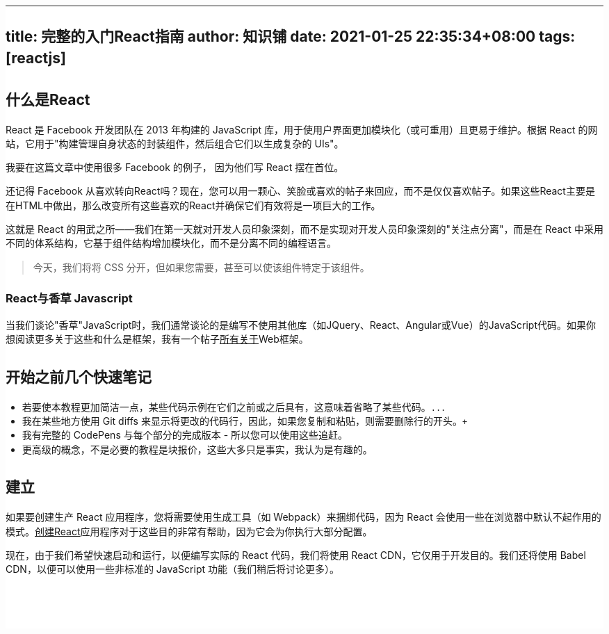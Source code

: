 
---
title: 完整的入门React指南
author: 知识铺
date: 2021-01-25 22:35:34+08:00
tags: [reactjs]
---
## [](#what-is-react)<font _mstmutation="1" _msthash="289055" _msttexthash="13230529">什么是React</font>

React 是 Facebook 开发团队在 2013 年构建的 JavaScript 库，用于使用户界面更加模块化（或可重用）且更易于维护。根据 React 的网站，它用于"构建管理自身状态的封装组件，然后组合它们以生成复杂的 UIs"。

我要在这篇文章中使用很多 Facebook 的例子， 因为他们写 React 摆在首位。

还记得 Facebook 从喜欢转向React吗？现在，您可以用一颗心、笑脸或喜欢的帖子来回应，而不是仅仅喜欢帖子。如果这些React主要是在HTML中做出，那么改变所有这些喜欢的React并确保它们有效将是一项巨大的工作。

这就是 React 的用武之所——我们在第一天就对开发人员印象深刻，而不是实现对开发人员印象深刻的"关注点分离"，而是在 React 中采用不同的体系结构，它基于组件结构增加模块化，而不是分离不同的编程语言。

> 今天，我们将将 CSS 分开，但如果您需要，甚至可以使该组件特定于该组件。

### [](#react-vs-vanilla-javascript)<font _mstmutation="1" _msthash="291122" _msttexthash="16953508">React与香草 Javascript</font>

当我们谈论"香草"JavaScript时，我们通常谈论的是编写不使用其他库（如JQuery、React、Angular或Vue）的JavaScript代码。如果你想阅读更多关于这些和什么是框架，我有一个帖子[所有关于](https://zshipu.com/t?url=https://welearncode.com/web-framework-intro)Web框架。

## [](#a-couple-quick-notes-before-we-begin)<font _mstmutation="1" _msthash="303745" _msttexthash="40253434">开始之前几个快速笔记</font>

*   <font _mstmutation="1" _msthash="462358" _msttexthash="396892158">若要使本教程更加简洁一点，某些代码示例在它们之前或之后具有，这意味着省略了某些代码。</font>```...```
*   <font _mstmutation="1" _msthash="462735" _msttexthash="536657758">我在某些地方使用 Git diffs 来显示将更改的代码行，因此，如果您复制和粘贴，则需要删除行的开头。</font>```+```
*   我有完整的 CodePens 与每个部分的完成版本 - 所以您可以使用这些追赶。
*   更高级的概念，不是必要的教程是块报价，这些大多只是事实，我认为是有趣的。

## [](#set-up)<font _mstmutation="1" _msthash="304369" _msttexthash="5481814">建立</font>

如果要创建生产 React 应用程序，您将需要使用生成工具（如 Webpack）来捆绑代码，因为 React 会使用一些在浏览器中默认不起作用的模式。[创建React](https://zshipu.com/t?url=https://github.com/facebook/create-react-app)应用程序对于这些目的非常有帮助，因为它会为你执行大部分配置。

<font _mstmutation="1" _msthash="291512" _msttexthash="1604911919">现在，由于我们希望快速启动和运行，以便编写实际的 React 代码，我们将使用 React CDN，它仅用于开发目的。我们还将使用 Babel CDN，以便可以使用一些非标准的 JavaScript 功能（我们稍后将讨论更多）。</font>

 <code><script crossorigin src="https://unpkg.com/react@16/umd/react.development.js"></script>
<script crossorigin src="https://unpkg.com/react-dom@16/umd/react-dom.development.js"></script>
<script src="https://cdnjs.cloudflare.com/ajax/libs/babel-standalone/6.25.0/babel.min.js"></script></code> 
